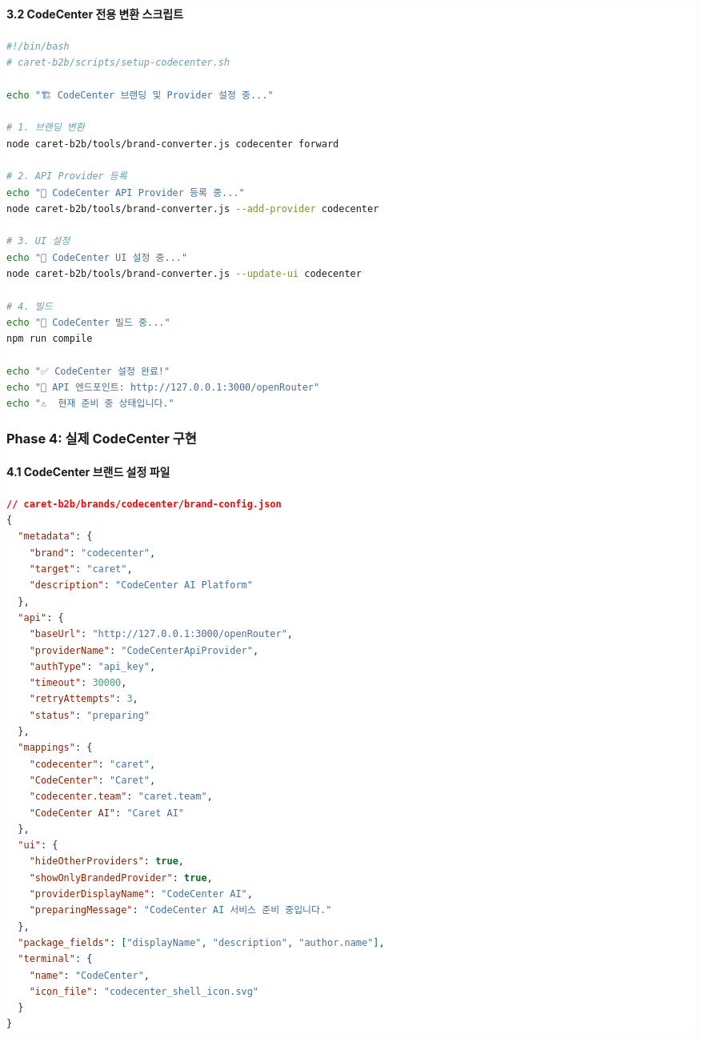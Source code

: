 #### 3.2 CodeCenter 전용 변환 스크립트
```bash
#!/bin/bash
# caret-b2b/scripts/setup-codecenter.sh

echo "🏗️ CodeCenter 브랜딩 및 Provider 설정 중..."

# 1. 브랜딩 변환
node caret-b2b/tools/brand-converter.js codecenter forward

# 2. API Provider 등록
echo "📡 CodeCenter API Provider 등록 중..."
node caret-b2b/tools/brand-converter.js --add-provider codecenter

# 3. UI 설정
echo "🎨 CodeCenter UI 설정 중..."
node caret-b2b/tools/brand-converter.js --update-ui codecenter

# 4. 빌드
echo "🔨 CodeCenter 빌드 중..."
npm run compile

echo "✅ CodeCenter 설정 완료!"
echo "📍 API 엔드포인트: http://127.0.0.1:3000/openRouter"
echo "⚠️  현재 준비 중 상태입니다."
```

### Phase 4: 실제 CodeCenter 구현

#### 4.1 CodeCenter 브랜드 설정 파일
```json
// caret-b2b/brands/codecenter/brand-config.json
{
  "metadata": {
    "brand": "codecenter", 
    "target": "caret",
    "description": "CodeCenter AI Platform"
  },
  "api": {
    "baseUrl": "http://127.0.0.1:3000/openRouter",
    "providerName": "CodeCenterApiProvider",
    "authType": "api_key",
    "timeout": 30000,
    "retryAttempts": 3,
    "status": "preparing"
  },
  "mappings": {
    "codecenter": "caret",
    "CodeCenter": "Caret", 
    "codecenter.team": "caret.team",
    "CodeCenter AI": "Caret AI"
  },
  "ui": {
    "hideOtherProviders": true,
    "showOnlyBrandedProvider": true,
    "providerDisplayName": "CodeCenter AI",
    "preparingMessage": "CodeCenter AI 서비스 준비 중입니다."
  },
  "package_fields": ["displayName", "description", "author.name"],
  "terminal": {
    "name": "CodeCenter",
    "icon_file": "codecenter_shell_icon.svg"
  }
}
```